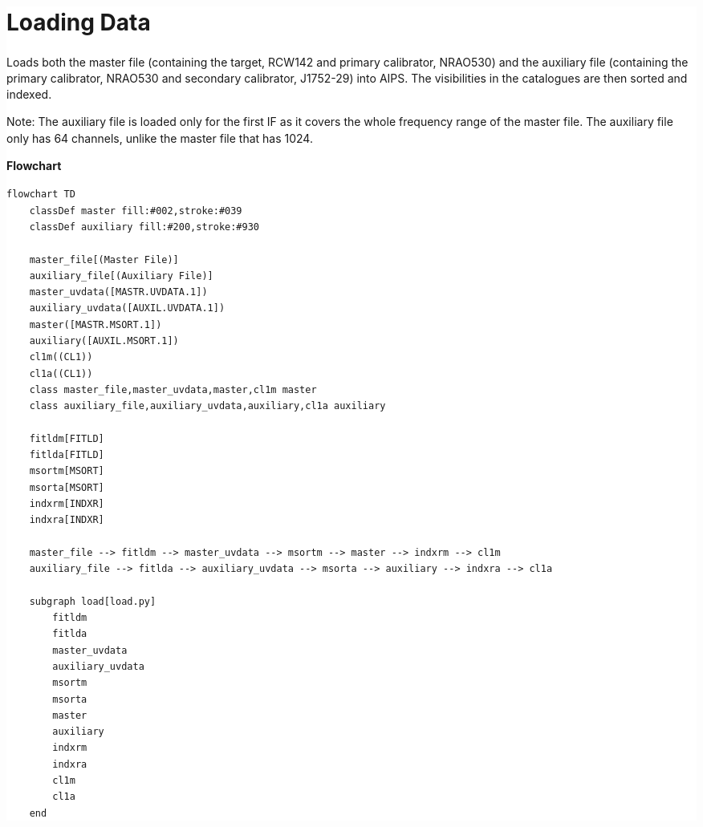# Loading Data

Loads both the master file (containing the target, RCW142 and primary calibrator, NRAO530) and the auxiliary file (containing the primary calibrator, NRAO530 and secondary calibrator, J1752-29) into AIPS. The visibilities in the catalogues are then sorted and indexed. 

Note: The auxiliary file is loaded only for the first IF as it covers the whole frequency range of the master file. The auxiliary file only has 64 channels, unlike the master file that has 1024. 

**Flowchart**

```mermaid
flowchart TD
    classDef master fill:#002,stroke:#039
    classDef auxiliary fill:#200,stroke:#930

    master_file[(Master File)]
    auxiliary_file[(Auxiliary File)]
    master_uvdata([MASTR.UVDATA.1])
    auxiliary_uvdata([AUXIL.UVDATA.1])
    master([MASTR.MSORT.1])
    auxiliary([AUXIL.MSORT.1])
    cl1m((CL1))
    cl1a((CL1))
    class master_file,master_uvdata,master,cl1m master
    class auxiliary_file,auxiliary_uvdata,auxiliary,cl1a auxiliary

    fitldm[FITLD]
    fitlda[FITLD]
    msortm[MSORT]
    msorta[MSORT]
    indxrm[INDXR]
    indxra[INDXR]

    master_file --> fitldm --> master_uvdata --> msortm --> master --> indxrm --> cl1m
    auxiliary_file --> fitlda --> auxiliary_uvdata --> msorta --> auxiliary --> indxra --> cl1a

    subgraph load[load.py]
        fitldm
        fitlda
        master_uvdata
        auxiliary_uvdata
        msortm
        msorta
        master
        auxiliary
        indxrm
        indxra
        cl1m
        cl1a
    end
```
